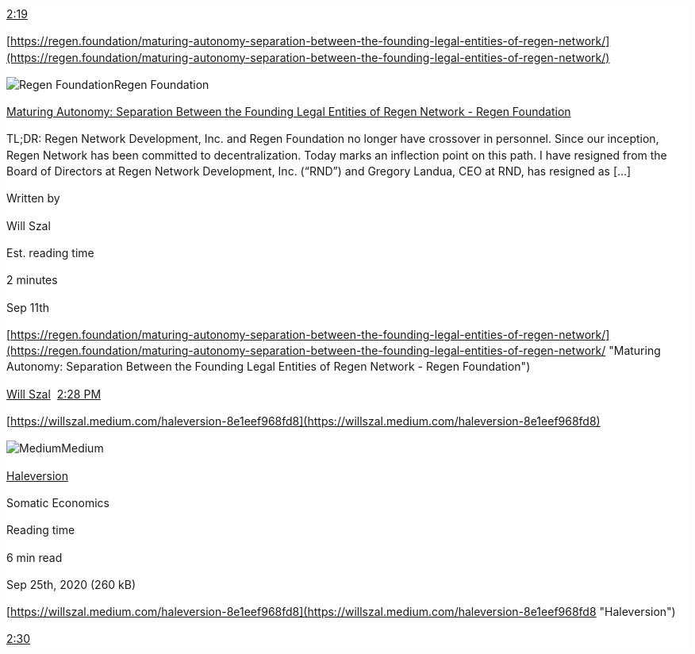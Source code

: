 [2:19](https://regenfoundation.slack.com/archives/D02PWGPE7D5/p1639577959002700)

[https://regen.foundation/maturing-autonomy-separation-between-the-founding-legal-entities-of-regen-network/](https://regen.foundation/maturing-autonomy-separation-between-the-founding-legal-entities-of-regen-network/)

![Regen Foundation](https://slack-imgs.com/?c=1&o1=wi32.he32.si&url=https%3A%2F%2Fregen.foundation%2Fwp-content%2Fuploads%2F2018%2F10%2Fcropped-rf-logo_horizontal-black-1-180x180.png)Regen Foundation

[Maturing Autonomy: Separation Between the Founding Legal Entities of Regen Network - Regen Foundation](https://regen.foundation/maturing-autonomy-separation-between-the-founding-legal-entities-of-regen-network/)

TL;DR: Regen Network Development, Inc. and Regen Foundation no longer have crossover in personnel. Since our inception, Regen Network has been committed to decentralization. Today marks an inflection point on this path. I have resigned from the Board of Directors at Regen Network Development, Inc. (“RND”) and Gregory Landua, CEO at RND, has resigned as […]

Written by

Will Szal

Est. reading time

2 minutes

Sep 11th

[https://regen.foundation/maturing-autonomy-separation-between-the-founding-legal-entities-of-regen-network/](https://regen.foundation/maturing-autonomy-separation-between-the-founding-legal-entities-of-regen-network/ "Maturing Autonomy: Separation Between the Founding Legal Entities of Regen Network - Regen Foundation")

[](https://regen.foundation/maturing-autonomy-separation-between-the-founding-legal-entities-of-regen-network/)

[Will Szal](https://app.slack.com/team/U02HYQYCYRL)  [2:28 PM](https://regenfoundation.slack.com/archives/D02PWGPE7D5/p1639578532003000)  

[https://willszal.medium.com/haleversion-8e1eef968fd8](https://willszal.medium.com/haleversion-8e1eef968fd8)

![Medium](https://slack-imgs.com/?c=1&o1=wi32.he32.si&url=https%3A%2F%2Fmiro.medium.com%2Ffit%2Fc%2F152%2F152%2F1*sHhtYhaCe2Uc3IU0IgKwIQ.png)Medium

[Haleversion](https://willszal.medium.com/haleversion-8e1eef968fd8)

Somatic Economics

Reading time

6 min read

Sep 25th, 2020 (260 kB)

[https://willszal.medium.com/haleversion-8e1eef968fd8](https://willszal.medium.com/haleversion-8e1eef968fd8 "Haleversion")

[](https://willszal.medium.com/haleversion-8e1eef968fd8)

[2:30](https://regenfoundation.slack.com/archives/D02PWGPE7D5/p1639578646003300)
